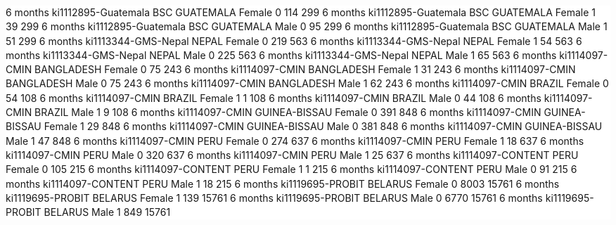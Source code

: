 6 months    ki1112895-Guatemala BSC    GUATEMALA                      Female          0      114     299
6 months    ki1112895-Guatemala BSC    GUATEMALA                      Female          1       39     299
6 months    ki1112895-Guatemala BSC    GUATEMALA                      Male            0       95     299
6 months    ki1112895-Guatemala BSC    GUATEMALA                      Male            1       51     299
6 months    ki1113344-GMS-Nepal        NEPAL                          Female          0      219     563
6 months    ki1113344-GMS-Nepal        NEPAL                          Female          1       54     563
6 months    ki1113344-GMS-Nepal        NEPAL                          Male            0      225     563
6 months    ki1113344-GMS-Nepal        NEPAL                          Male            1       65     563
6 months    ki1114097-CMIN             BANGLADESH                     Female          0       75     243
6 months    ki1114097-CMIN             BANGLADESH                     Female          1       31     243
6 months    ki1114097-CMIN             BANGLADESH                     Male            0       75     243
6 months    ki1114097-CMIN             BANGLADESH                     Male            1       62     243
6 months    ki1114097-CMIN             BRAZIL                         Female          0       54     108
6 months    ki1114097-CMIN             BRAZIL                         Female          1        1     108
6 months    ki1114097-CMIN             BRAZIL                         Male            0       44     108
6 months    ki1114097-CMIN             BRAZIL                         Male            1        9     108
6 months    ki1114097-CMIN             GUINEA-BISSAU                  Female          0      391     848
6 months    ki1114097-CMIN             GUINEA-BISSAU                  Female          1       29     848
6 months    ki1114097-CMIN             GUINEA-BISSAU                  Male            0      381     848
6 months    ki1114097-CMIN             GUINEA-BISSAU                  Male            1       47     848
6 months    ki1114097-CMIN             PERU                           Female          0      274     637
6 months    ki1114097-CMIN             PERU                           Female          1       18     637
6 months    ki1114097-CMIN             PERU                           Male            0      320     637
6 months    ki1114097-CMIN             PERU                           Male            1       25     637
6 months    ki1114097-CONTENT          PERU                           Female          0      105     215
6 months    ki1114097-CONTENT          PERU                           Female          1        1     215
6 months    ki1114097-CONTENT          PERU                           Male            0       91     215
6 months    ki1114097-CONTENT          PERU                           Male            1       18     215
6 months    ki1119695-PROBIT           BELARUS                        Female          0     8003   15761
6 months    ki1119695-PROBIT           BELARUS                        Female          1      139   15761
6 months    ki1119695-PROBIT           BELARUS                        Male            0     6770   15761
6 months    ki1119695-PROBIT           BELARUS                        Male            1      849   15761